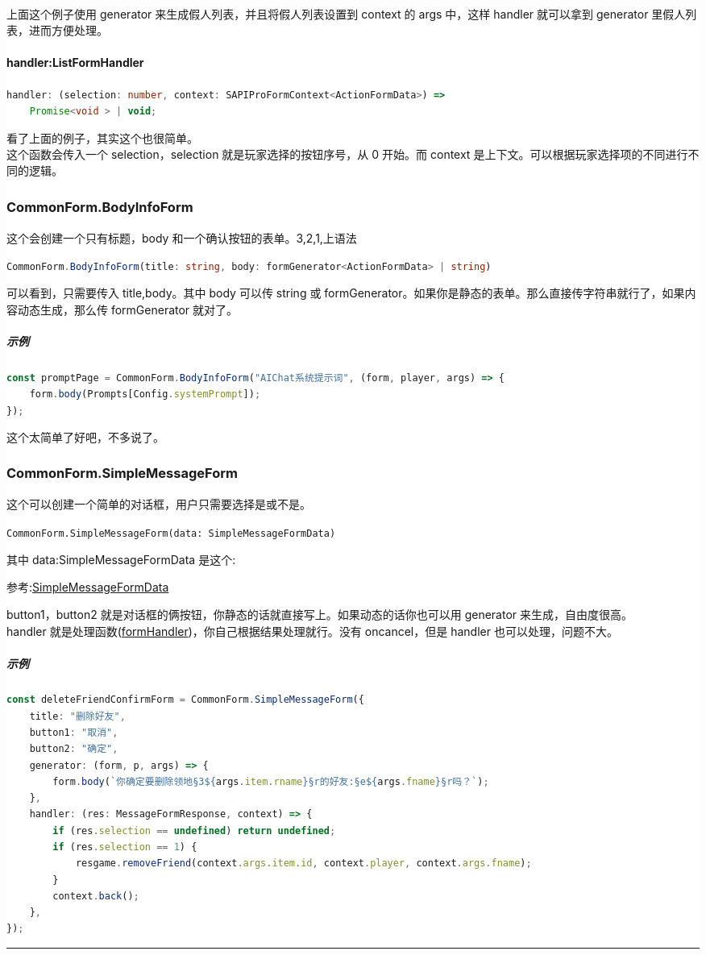 上面这个例子使用 generator 来生成假人列表，并且将假人列表设置到 context 的 args 中，这样 handler 就可以拿到 generator 里假人列表，进而方便处理。

#### handler:ListFormHandler

```typescript
handler: (selection: number, context: SAPIProFormContext<ActionFormData>) =>
    Promise<void > | void;
```

看了上面的例子，其实这个也很简单。  
这个函数会传入一个 selection，selection 就是玩家选择的按钮序号，从 0 开始。而 context 是上下文。可以根据玩家选择项的不同进行不同的逻辑。

### CommonForm.BodyInfoForm

这个会创建一个只有标题，body 和一个确认按钮的表单。3,2,1,上语法

```typescript
CommonForm.BodyInfoForm(title: string, body: formGenerator<ActionFormData> | string)
```

可以看到，只需要传入 title,body。其中 body 可以传 string 或 formGenerator。如果你是静态的表单。那么直接传字符串就行了，如果内容动态生成，那么传 formGenerator 就对了。

##### 示例

```typescript
const promptPage = CommonForm.BodyInfoForm("AIChat系统提示词", (form, player, args) => {
    form.body(Prompts[Config.systemPrompt]);
});
```

这个太简单了好吧，不多说了。

### CommonForm.SimpleMessageForm

这个可以创建一个简单的对话框，用户只需要选择是或不是。

`CommonForm.SimpleMessageForm(data: SimpleMessageFormData)`

其中 data:SimpleMessageFormData 是这个:

参考:[SimpleMessageFormData](../docs/interfaces/SimpleMessageFormData.md)

button1，button2 就是对话框的俩按钮，你静态的话就直接写上。如果动态的话你也可以用 generator 来生成，自由度很高。  
handler 就是处理函数([formHandler](#handlerformhandler))，你自己根据结果处理就行。没有 oncancel，但是 handler 也可以处理，问题不大。

##### 示例

```typescript
const deleteFriendConfirmForm = CommonForm.SimpleMessageForm({
    title: "删除好友",
    button1: "取消",
    button2: "确定",
    generator: (form, p, args) => {
        form.body(`你确定要删除领地§3${args.item.rname}§r的好友:§e${args.fname}§r吗？`);
    },
    handler: (res: MessageFormResponse, context) => {
        if (res.selection == undefined) return undefined;
        if (res.selection == 1) {
            resgame.removeFriend(context.args.item.id, context.player, context.args.fname);
        }
        context.back();
    },
});
```

---